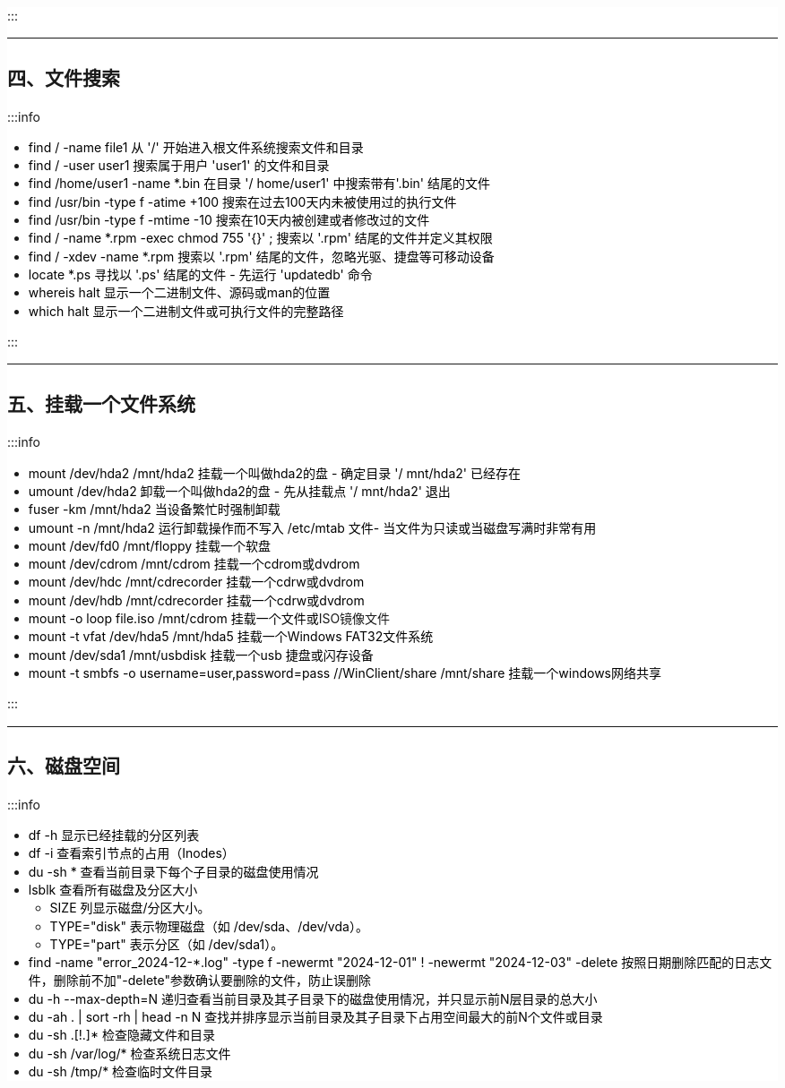 :::

---

## 四、文件搜索
:::info
+ <font style="color:rgb(1, 1, 1);">find / -name file1 从 '/' 开始进入根文件系统搜索文件和目录</font>
+ <font style="color:rgb(1, 1, 1);">find / -user user1 搜索属于用户 'user1' 的文件和目录</font>
+ <font style="color:rgb(1, 1, 1);">find /home/user1 -name *.bin 在目录 '/ home/user1' 中搜索带有'.bin' 结尾的文件</font>
+ <font style="color:rgb(1, 1, 1);">find /usr/bin -type f -atime +100 搜索在过去100天内未被使用过的执行文件</font>
+ <font style="color:rgb(1, 1, 1);">find /usr/bin -type f -mtime -10 搜索在10天内被创建或者修改过的文件</font>
+ <font style="color:rgb(1, 1, 1);">find / -name *.rpm -exec chmod 755 '{}' ; 搜索以 '.rpm' 结尾的文件并定义其权限</font>
+ <font style="color:rgb(1, 1, 1);">find / -xdev -name *.rpm 搜索以 '.rpm' 结尾的文件，忽略光驱、捷盘等可移动设备</font>
+ <font style="color:rgb(1, 1, 1);">locate *.ps 寻找以 '.ps' 结尾的文件 - 先运行 'updatedb' 命令</font>
+ <font style="color:rgb(1, 1, 1);">whereis halt 显示一个二进制文件、源码或man的位置</font>
+ <font style="color:rgb(1, 1, 1);">which halt 显示一个二进制文件或可执行文件的完整路径</font>

:::

---

## 五、挂载一个文件系统
:::info
+ <font style="color:rgb(1, 1, 1);">mount /dev/hda2 /mnt/hda2 挂载一个叫做hda2的盘 - 确定目录 '/ mnt/hda2' 已经存在</font>
+ <font style="color:rgb(1, 1, 1);">umount /dev/hda2 卸载一个叫做hda2的盘 - 先从挂载点 '/ mnt/hda2' 退出</font>
+ <font style="color:rgb(1, 1, 1);">fuser -km /mnt/hda2 当设备繁忙时强制卸载</font>
+ <font style="color:rgb(1, 1, 1);">umount -n /mnt/hda2 运行卸载操作而不写入 /etc/mtab 文件- 当文件为只读或当磁盘写满时非常有用</font>
+ <font style="color:rgb(1, 1, 1);">mount /dev/fd0 /mnt/floppy 挂载一个软盘</font>
+ <font style="color:rgb(1, 1, 1);">mount /dev/cdrom /mnt/cdrom 挂载一个cdrom或dvdrom</font>
+ <font style="color:rgb(1, 1, 1);">mount /dev/hdc /mnt/cdrecorder 挂载一个cdrw或dvdrom</font>
+ <font style="color:rgb(1, 1, 1);">mount /dev/hdb /mnt/cdrecorder 挂载一个cdrw或dvdrom</font>
+ <font style="color:rgb(1, 1, 1);">mount -o loop file.iso /mnt/cdrom 挂载一个文件或</font>ISO镜像文件
+ <font style="color:rgb(1, 1, 1);">mount -t vfat /dev/hda5 /mnt/hda5 挂载一个Windows FAT32文件系统</font>
+ <font style="color:rgb(1, 1, 1);">mount /dev/sda1 /mnt/usbdisk 挂载一个usb 捷盘或闪存设备</font>
+ <font style="color:rgb(1, 1, 1);">mount -t smbfs -o username=user,password=pass //WinClient/share /mnt/share 挂载一个windows网络共享</font>

:::

---

## 六、磁盘空间
:::info
+ <font style="color:rgb(1, 1, 1);">df -h 	显示已经挂载的分区列表</font>
+ <font style="color:rgb(1, 1, 1);">df -i  	查看索引节点的占用（Inodes）</font>
+ <font style="color:rgb(1, 1, 1);">du -sh *  	查看当前目录下每个子目录的磁盘使用情况</font>
+ <font style="color:rgb(1, 1, 1);">lsblk   查看所有磁盘及分区大小</font>
    - <font style="color:rgb(1, 1, 1);">SIZE 列显示磁盘/分区大小。</font>
    - <font style="color:rgb(1, 1, 1);">TYPE="disk" 表示物理磁盘（如 /dev/sda、/dev/vda）。</font>
    - <font style="color:rgb(1, 1, 1);">TYPE="part" 表示分区（如 /dev/sda1）。</font>
+ <font style="color:rgb(1, 1, 1);">find -name "error_2024-12-*.log" -type f -newermt "2024-12-01" ! -newermt "2024-12-03" -delete      按照日期删除匹配的日志文件，删除前不加"-delete"参数确认要删除的文件，防止误删除</font>
+ <font style="color:rgb(1, 1, 1);">du -h --max-depth=N	递归查看当前目录及其子目录下的磁盘使用情况，并只显示前N层目录的总大小</font>
+ <font style="color:rgb(1, 1, 1);">du -ah . | sort -rh | head -n N	    查找并排序显示当前目录及其子目录下占用空间最大的前N个文件或目录</font>
+ <font style="color:rgb(1, 1, 1);">du -sh .[!.]*	检查隐藏文件和目录</font>
+ <font style="color:rgb(1, 1, 1);">du -sh /var/log/*	检查系统日志文件</font>
+ <font style="color:rgb(1, 1, 1);">du -sh /tmp/*		检查临时文件目录</font>
